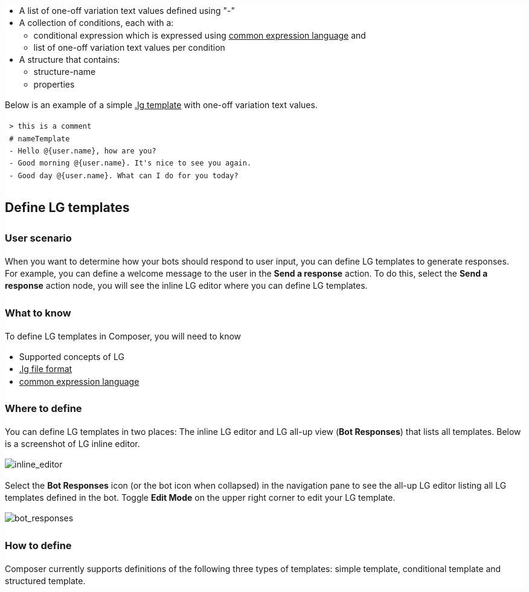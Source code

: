 - A list of one-off variation text values defined using "-" 
- A collection of conditions, each with a:
  - conditional expression which is expressed using [common expression language](https://github.com/microsoft/BotBuilder-Samples/tree/master/experimental/common-expression-language#readme) and 
  - list of one-off variation text values per condition 
- A structure that contains: 
  - structure-name 
  - properties 

Below is an example of a simple [.lg template](https://github.com/microsoft/BotBuilder-Samples/tree/master/experimental/language-generation) with one-off variation text values.  

     > this is a comment 
     # nameTemplate            
     - Hello @{user.name}, how are you?
     - Good morning @{user.name}. It's nice to see you again.    
     - Good day @{user.name}. What can I do for you today?  

 
## Define LG templates

### User scenario

When you want to determine how your bots should respond to user input, you can define LG templates to generate responses. For example, you can define a welcome message to the user in the **Send a response** action. To do this, select the **Send a response** action node, you will see the inline LG editor where you can define LG templates. 

### What to know 
To define LG templates in Composer, you will need to know 

  - Supported concepts of LG
  - [.lg file format](https://github.com/microsoft/BotBuilder-Samples/blob/master/experimental/language-generation/docs/lg-file-format.md)
  - [common expression language](https://github.com/microsoft/BotBuilder-Samples/tree/master/experimental/common-expression-language#readme)


### Where to define 
You can define LG templates in two places: The inline LG editor and LG all-up view (**Bot Responses**) that lists all templates. Below is a screenshot of LG inline editor.

![inline_editor](./media/language_generation/inline_editor.png)

Select the **Bot Responses** icon (or the bot icon when collapsed) in the navigation pane to see the all-up LG editor listing all LG templates defined in the bot. Toggle **Edit Mode** on the upper right corner to edit your LG template. 

![bot_responses](./media/language_generation/bot_responses.png)

### How to define 
Composer currently supports definitions of the following three types of templates: simple template, conditional template and structured template. 
